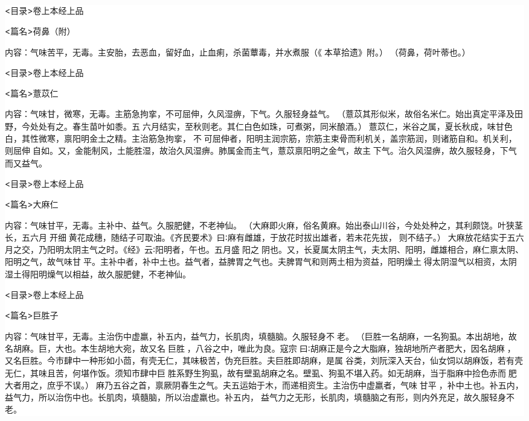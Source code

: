 

<目录>卷上本经上品

<篇名>荷鼻（附）

内容：气味苦平，无毒。主安胎，去恶血，留好血，止血痢，杀菌蕈毒，并水煮服（《 
本草拾遗》附。） 
（荷鼻，荷叶蒂也。） 



<目录>卷上本经上品

<篇名>薏苡仁

内容：气味甘，微寒，无毒。主筋急拘挛，不可屈伸，久风湿痹，下气。久服轻身益气。 
（薏苡其形似米，故俗名米仁。始出真定平泽及田野，今处处有之。春生苗叶如黍。五 
六月结实，至秋则老。其仁白色如珠，可煮粥，同米酿酒。） 
薏苡仁，米谷之属，夏长秋成，味甘色白，其性微寒，禀阳明金土之精。主治筋急拘挛， 
不 
可屈伸者，阳明主润宗筋，宗筋主束骨而利机关，盖宗筋润，则诸筋自和。机关利，则屈伸 
自如。又，金能制风，土能胜湿，故治久风湿痹。肺属金而主气，薏苡禀阳明之金气，故主 
下气。治久风湿痹，故久服轻身，下气而又益气。 



<目录>卷上本经上品

<篇名>大麻仁

内容：气味甘平，无毒。主补中、益气。久服肥健，不老神仙。 
（大麻即火麻，俗名黄麻。始出泰山川谷，今处处种之，其利颇饶。叶狭茎长，五六月 
开细 
黄花成穗，随结子可取油。《齐民要术》曰∶麻有雌雄，于放花时拔出雄者，若未花先拔， 
则不结子。） 
大麻放花结实于五六月之交，乃阳明太阴主气之时。《经》云∶阳明者，午也。五月盛 
阳之 
阴也。又，长夏属太阴主气，夫太阴、阳明，雌雄相合，麻仁禀太阴、阳明之气，故气味甘 
平。主补中者，补中土也。益气者，益脾胃之气也。夫脾胃气和则两土相为资益，阳明燥土 
得太阴湿气以相资，太阴湿土得阳明燥气以相益，故久服肥健，不老神仙。 



<目录>卷上本经上品

<篇名>巨胜子

内容：气味甘平，无毒。主治伤中虚羸，补五内，益气力，长肌肉，填髓脑。久服轻身不 
老。 
（巨胜一名胡麻，一名狗虱。本出胡地，故名胡麻。巨，大也。本生胡地大宛，故又名 
巨胜 
，八谷之中，唯此为良。寇宗 曰∶胡麻正是今之大脂麻，独胡地所产者肥大，因名胡麻 
， 
又名巨胜。今市肆中一种形如小茴，有壳无仁，其味极苦，伪充巨胜。夫巨胜即胡麻，是属 
谷类，刘阮深入天台，仙女饲以胡麻饭，若有壳无仁，其味且苦，何堪作饭。须知市肆中巨 
胜系野生狗虱，故有壁虱胡麻之名。壁虱、狗虱不堪入药。如无胡麻，当于脂麻中捡色赤而 
肥大者用之，庶乎不误。） 
麻乃五谷之首，禀厥阴春生之气。夫五运始于木，而递相资生。主治伤中虚羸者，气味 
甘平 
，补中土也。补五内，益气力，所以治伤中也。长肌肉，填髓脑，所以治虚羸也。补五内， 
益气力之无形，长肌肉，填髓脑之有形，则内外充足，故久服轻身不老。 
